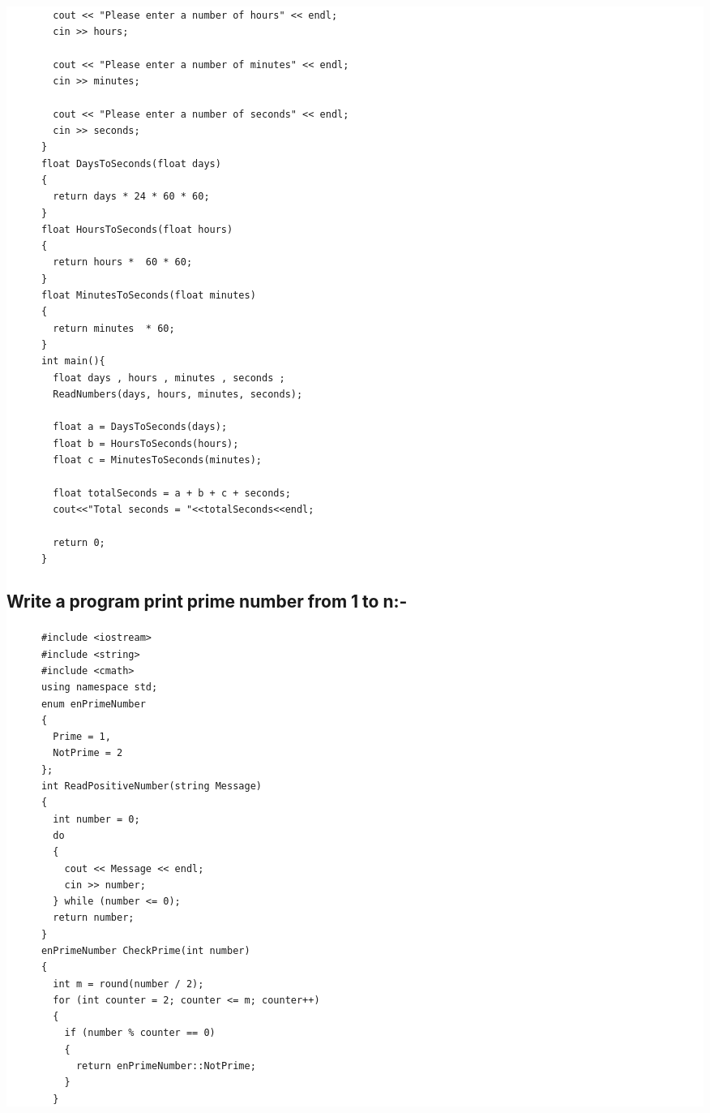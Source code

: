             cout << "Please enter a number of hours" << endl;
            cin >> hours;
          
            cout << "Please enter a number of minutes" << endl;
            cin >> minutes;
          
            cout << "Please enter a number of seconds" << endl;
            cin >> seconds;
          }
          float DaysToSeconds(float days)
          {
            return days * 24 * 60 * 60;
          }
          float HoursToSeconds(float hours)
          {
            return hours *  60 * 60;
          }
          float MinutesToSeconds(float minutes)
          {
            return minutes  * 60;
          }
          int main(){
            float days , hours , minutes , seconds ;
            ReadNumbers(days, hours, minutes, seconds);
          
            float a = DaysToSeconds(days);
            float b = HoursToSeconds(hours); 
            float c = MinutesToSeconds(minutes);
          
            float totalSeconds = a + b + c + seconds;
            cout<<"Total seconds = "<<totalSeconds<<endl;
            
            return 0;
          }
 
## Write a program print prime number from 1 to n:-
          #include <iostream>
          #include <string>
          #include <cmath>
          using namespace std;
          enum enPrimeNumber
          {
            Prime = 1,
            NotPrime = 2
          };
          int ReadPositiveNumber(string Message)
          {
            int number = 0;
            do
            {
              cout << Message << endl;
              cin >> number;
            } while (number <= 0);
            return number;
          }
          enPrimeNumber CheckPrime(int number)
          {
            int m = round(number / 2);
            for (int counter = 2; counter <= m; counter++)
            {
              if (number % counter == 0)
              {
                return enPrimeNumber::NotPrime;
              }
            }